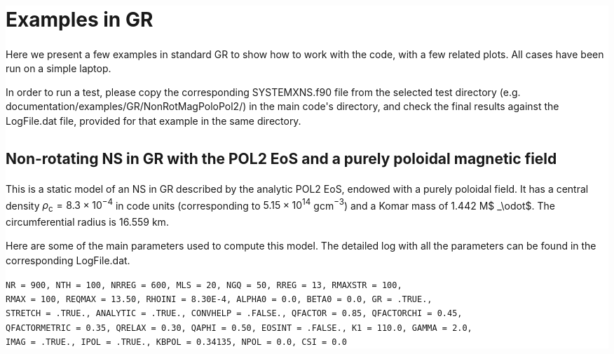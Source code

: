 # Examples in GR

Here we present a few examples in standard GR to show how to work with
the code, with a few related plots. All cases have been run on a
simple laptop.

In order to run a test, please copy the corresponding SYSTEMXNS.f90
file from the selected test directory
(e.g. documentation/examples/GR/NonRotMagPoloPol2/) in the main code's
directory, and check the final results against the LogFile.dat file,
provided for that example in the same directory.

## Non-rotating NS in GR with the POL2 EoS and a purely poloidal magnetic field

This is a static model of an NS in GR described by the analytic POL2 EoS, endowed with a purely poloidal field. It has a central density $\rho _\mathrm{c}=8.3\times 10^{-4}$ in code units (corresponding to $5.15\times 10^{14}$ gcm$^{-3}$) and a Komar mass of $1.442$ M$ _\odot$. The circumferential radius is $16.559$ km.

Here are some of the main parameters used to compute this model. The detailed log with all the parameters can be found in the corresponding LogFile.dat.

```
NR = 900, NTH = 100, NRREG = 600, MLS = 20, NGQ = 50, RREG = 13, RMAXSTR = 100,
RMAX = 100, REQMAX = 13.50, RHOINI = 8.30E-4, ALPHA0 = 0.0, BETA0 = 0.0, GR = .TRUE.,
STRETCH = .TRUE., ANALYTIC = .TRUE., CONVHELP = .FALSE., QFACTOR = 0.85, QFACTORCHI = 0.45,
QFACTORMETRIC = 0.35, QRELAX = 0.30, QAPHI = 0.50, EOSINT = .FALSE., K1 = 110.0, GAMMA = 2.0,
IMAG = .TRUE., IPOL = .TRUE., KBPOL = 0.34135, NPOL = 0.0, CSI = 0.0
```
